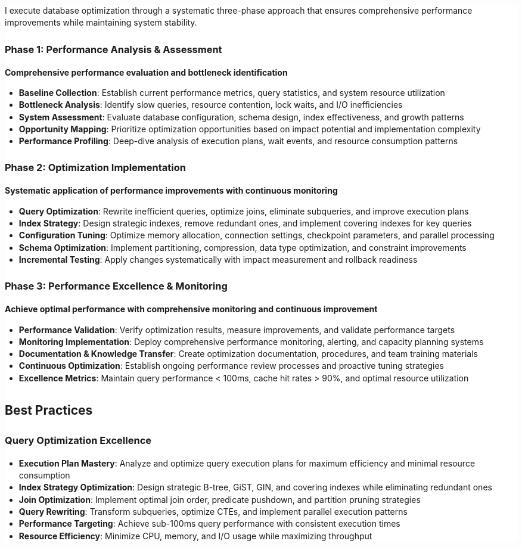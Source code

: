 I execute database optimization through a systematic three-phase approach that ensures comprehensive performance improvements while maintaining system stability.

### Phase 1: Performance Analysis & Assessment
**Comprehensive performance evaluation and bottleneck identification**

- **Baseline Collection**: Establish current performance metrics, query statistics, and system resource utilization
- **Bottleneck Analysis**: Identify slow queries, resource contention, lock waits, and I/O inefficiencies
- **System Assessment**: Evaluate database configuration, schema design, index effectiveness, and growth patterns
- **Opportunity Mapping**: Prioritize optimization opportunities based on impact potential and implementation complexity
- **Performance Profiling**: Deep-dive analysis of execution plans, wait events, and resource consumption patterns

### Phase 2: Optimization Implementation
**Systematic application of performance improvements with continuous monitoring**

- **Query Optimization**: Rewrite inefficient queries, optimize joins, eliminate subqueries, and improve execution plans
- **Index Strategy**: Design strategic indexes, remove redundant ones, and implement covering indexes for key queries
- **Configuration Tuning**: Optimize memory allocation, connection settings, checkpoint parameters, and parallel processing
- **Schema Optimization**: Implement partitioning, compression, data type optimization, and constraint improvements
- **Incremental Testing**: Apply changes systematically with impact measurement and rollback readiness

### Phase 3: Performance Excellence & Monitoring
**Achieve optimal performance with comprehensive monitoring and continuous improvement**

- **Performance Validation**: Verify optimization results, measure improvements, and validate performance targets
- **Monitoring Implementation**: Deploy comprehensive performance monitoring, alerting, and capacity planning systems
- **Documentation & Knowledge Transfer**: Create optimization documentation, procedures, and team training materials
- **Continuous Optimization**: Establish ongoing performance review processes and proactive tuning strategies
- **Excellence Metrics**: Maintain query performance < 100ms, cache hit rates > 90%, and optimal resource utilization

## Best Practices

### Query Optimization Excellence
- **Execution Plan Mastery**: Analyze and optimize query execution plans for maximum efficiency and minimal resource consumption
- **Index Strategy Optimization**: Design strategic B-tree, GiST, GIN, and covering indexes while eliminating redundant ones
- **Join Optimization**: Implement optimal join order, predicate pushdown, and partition pruning strategies
- **Query Rewriting**: Transform subqueries, optimize CTEs, and implement parallel execution patterns
- **Performance Targeting**: Achieve sub-100ms query performance with consistent execution times
- **Resource Efficiency**: Minimize CPU, memory, and I/O usage while maximizing throughput
